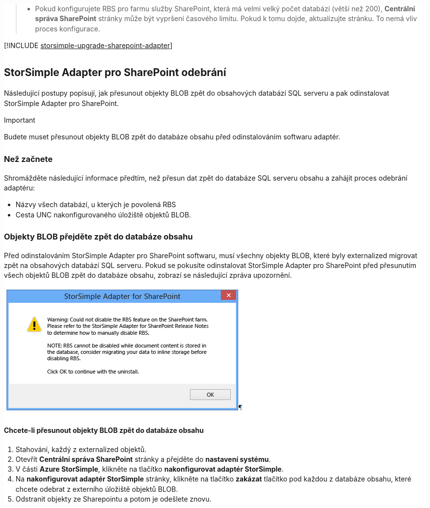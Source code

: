 > * Pokud konfigurujete RBS pro farmu služby SharePoint, která má velmi velký počet databází (větší než 200), **Centrální správa SharePoint** stránky může být vypršení časového limitu. Pokud k tomu dojde, aktualizujte stránku. To nemá vliv proces konfigurace.


[!INCLUDE [storsimple-upgrade-sharepoint-adapter](../../includes/storsimple-upgrade-sharepoint-adapter.md)]

## <a name="storsimple-adapter-for-sharepoint-removal"></a>StorSimple Adapter pro SharePoint odebrání
Následující postupy popisují, jak přesunout objekty BLOB zpět do obsahových databází SQL serveru a pak odinstalovat StorSimple Adapter pro SharePoint. 

> [!IMPORTANT]
> Budete muset přesunout objekty BLOB zpět do databáze obsahu před odinstalováním softwaru adaptér.


### <a name="before-you-begin"></a>Než začnete
Shromážděte následující informace předtím, než přesun dat zpět do databáze SQL serveru obsahu a zahájit proces odebrání adaptéru:

* Názvy všech databází, u kterých je povolená RBS
* Cesta UNC nakonfigurovaného úložiště objektů BLOB.

### <a name="move-the-blobs-back-to-the-content-databases"></a>Objekty BLOB přejděte zpět do databáze obsahu
Před odinstalováním StorSimple Adapter pro SharePoint softwaru, musí všechny objekty BLOB, které byly externalized migrovat zpět na obsahových databází SQL serveru. Pokud se pokusíte odinstalovat StorSimple Adapter pro SharePoint před přesunutím všech objektů BLOB zpět do databáze obsahu, zobrazí se následující zpráva upozornění.

![Zpráva upozornění](./media/storsimple-adapter-for-sharepoint/sasp1.png)

#### <a name="to-move-the-blobs-back-to-the-content-databases"></a>Chcete-li přesunout objekty BLOB zpět do databáze obsahu
1. Stahování, každý z externalized objektů.
2. Otevřít **Centrální správa SharePoint** stránky a přejděte do **nastavení systému**.
3. V části **Azure StorSimple**, klikněte na tlačítko **nakonfigurovat adaptér StorSimple**.
4. Na **nakonfigurovat adaptér StorSimple** stránky, klikněte na tlačítko **zakázat** tlačítko pod každou z databáze obsahu, které chcete odebrat z externího úložiště objektů BLOB. 
5. Odstranit objekty ze Sharepointu a potom je odešlete znovu.


[1]: https://www.microsoft.com/download/details.aspx?id=44073
[2]: https://technet.microsoft.com/library/ff628583(v=office.15).aspx
[3]: https://technet.microsoft.com/library/ff628583(v=office.14).aspx
[4]: https://technet.microsoft.com/library/ff628569(v=office.14).aspx
[5]: https://technet.microsoft.com/library/ff628583(v=office.15).aspx
[8]: https://technet.microsoft.com/library/ff943565.aspx